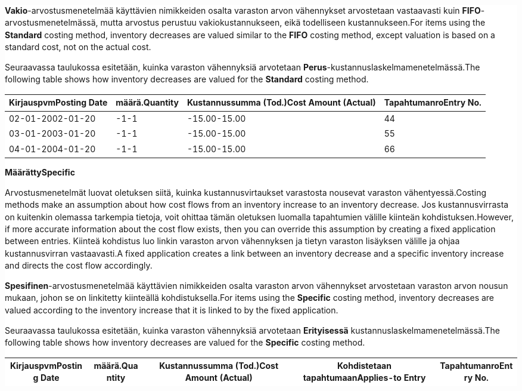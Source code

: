  <span data-ttu-id="b2b1f-315">**Vakio**-arvostusmenetelmää käyttävien nimikkeiden osalta varaston arvon vähennykset arvostetaan vastaavasti kuin **FIFO**- arvostusmenetelmässä, mutta arvostus perustuu vakiokustannukseen, eikä todelliseen kustannukseen.</span><span class="sxs-lookup"><span data-stu-id="b2b1f-315">For items using the **Standard** costing method, inventory decreases are valued similar to the **FIFO** costing method, except valuation is based on a standard cost, not on the actual cost.</span></span>  

 <span data-ttu-id="b2b1f-316">Seuraavassa taulukossa esitetään, kuinka varaston vähennyksiä arvotetaan **Perus**-kustannuslaskelmamenetelmässä.</span><span class="sxs-lookup"><span data-stu-id="b2b1f-316">The following table shows how inventory decreases are valued for the **Standard** costing method.</span></span>  

|<span data-ttu-id="b2b1f-317">Kirjauspvm</span><span class="sxs-lookup"><span data-stu-id="b2b1f-317">Posting Date</span></span>|<span data-ttu-id="b2b1f-318">määrä.</span><span class="sxs-lookup"><span data-stu-id="b2b1f-318">Quantity</span></span>|<span data-ttu-id="b2b1f-319">Kustannussumma (Tod.)</span><span class="sxs-lookup"><span data-stu-id="b2b1f-319">Cost Amount (Actual)</span></span>|<span data-ttu-id="b2b1f-320">Tapahtumanro</span><span class="sxs-lookup"><span data-stu-id="b2b1f-320">Entry No.</span></span>|  
|------------------|--------------|----------------------------|---------------|  
|<span data-ttu-id="b2b1f-321">02-01-20</span><span class="sxs-lookup"><span data-stu-id="b2b1f-321">02-01-20</span></span>|<span data-ttu-id="b2b1f-322">-1</span><span class="sxs-lookup"><span data-stu-id="b2b1f-322">-1</span></span>|<span data-ttu-id="b2b1f-323">-15.00</span><span class="sxs-lookup"><span data-stu-id="b2b1f-323">-15.00</span></span>|<span data-ttu-id="b2b1f-324">4</span><span class="sxs-lookup"><span data-stu-id="b2b1f-324">4</span></span>|  
|<span data-ttu-id="b2b1f-325">03-01-20</span><span class="sxs-lookup"><span data-stu-id="b2b1f-325">03-01-20</span></span>|<span data-ttu-id="b2b1f-326">-1</span><span class="sxs-lookup"><span data-stu-id="b2b1f-326">-1</span></span>|<span data-ttu-id="b2b1f-327">-15.00</span><span class="sxs-lookup"><span data-stu-id="b2b1f-327">-15.00</span></span>|<span data-ttu-id="b2b1f-328">5</span><span class="sxs-lookup"><span data-stu-id="b2b1f-328">5</span></span>|  
|<span data-ttu-id="b2b1f-329">04-01-20</span><span class="sxs-lookup"><span data-stu-id="b2b1f-329">04-01-20</span></span>|<span data-ttu-id="b2b1f-330">-1</span><span class="sxs-lookup"><span data-stu-id="b2b1f-330">-1</span></span>|<span data-ttu-id="b2b1f-331">-15.00</span><span class="sxs-lookup"><span data-stu-id="b2b1f-331">-15.00</span></span>|<span data-ttu-id="b2b1f-332">6</span><span class="sxs-lookup"><span data-stu-id="b2b1f-332">6</span></span>|  

 <span data-ttu-id="b2b1f-333">**Määrätty**</span><span class="sxs-lookup"><span data-stu-id="b2b1f-333">**Specific**</span></span>  

 <span data-ttu-id="b2b1f-334">Arvostusmenetelmät luovat oletuksen siitä, kuinka kustannusvirtaukset varastosta nousevat varaston vähentyessä.</span><span class="sxs-lookup"><span data-stu-id="b2b1f-334">Costing methods make an assumption about how cost flows from an inventory increase to an inventory decrease.</span></span> <span data-ttu-id="b2b1f-335">Jos kustannusvirrasta on kuitenkin olemassa tarkempia tietoja, voit ohittaa tämän oletuksen luomalla tapahtumien välille kiinteän kohdistuksen.</span><span class="sxs-lookup"><span data-stu-id="b2b1f-335">However, if more accurate information about the cost flow exists, then you can override this assumption by creating a fixed application between entries.</span></span> <span data-ttu-id="b2b1f-336">Kiinteä kohdistus luo linkin varaston arvon vähennyksen ja tietyn varaston lisäyksen välille ja ohjaa kustannusvirran vastaavasti.</span><span class="sxs-lookup"><span data-stu-id="b2b1f-336">A fixed application creates a link between an inventory decrease and a specific inventory increase and directs the cost flow accordingly.</span></span>  

 <span data-ttu-id="b2b1f-337">**Spesifinen**-arvostusmenetelmää käyttävien nimikkeiden osalta varaston arvon vähennykset arvostetaan varaston arvon nousun mukaan, johon se on linkitetty kiinteällä kohdistuksella.</span><span class="sxs-lookup"><span data-stu-id="b2b1f-337">For items using the **Specific** costing method, inventory decreases are valued according to the inventory increase that it is linked to by the fixed application.</span></span>  

 <span data-ttu-id="b2b1f-338">Seuraavassa taulukossa esitetään, kuinka varaston vähennyksiä arvotetaan **Erityisessä** kustannuslaskelmamenetelmässä.</span><span class="sxs-lookup"><span data-stu-id="b2b1f-338">The following table shows how inventory decreases are valued for the **Specific** costing method.</span></span>  

|<span data-ttu-id="b2b1f-339">Kirjauspvm</span><span class="sxs-lookup"><span data-stu-id="b2b1f-339">Posting Date</span></span>|<span data-ttu-id="b2b1f-340">määrä.</span><span class="sxs-lookup"><span data-stu-id="b2b1f-340">Quantity</span></span>|<span data-ttu-id="b2b1f-341">Kustannussumma (Tod.)</span><span class="sxs-lookup"><span data-stu-id="b2b1f-341">Cost Amount (Actual)</span></span>|<span data-ttu-id="b2b1f-342">Kohdistetaan tapahtumaan</span><span class="sxs-lookup"><span data-stu-id="b2b1f-342">Applies-to Entry</span></span>|<span data-ttu-id="b2b1f-343">Tapahtumanro</span><span class="sxs-lookup"><span data-stu-id="b2b1f-343">Entry No.</span></span>|  
|------------------|--------------|----------------------------|-----------------------|---------------|  